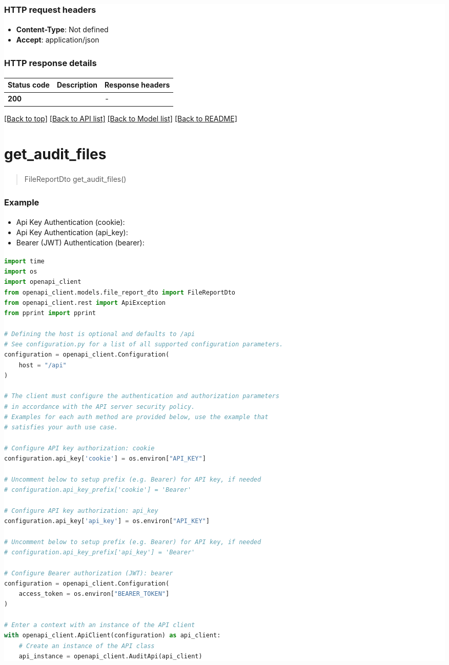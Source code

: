 ### HTTP request headers

 - **Content-Type**: Not defined
 - **Accept**: application/json

### HTTP response details
| Status code | Description | Response headers |
|-------------|-------------|------------------|
**200** |  |  -  |

[[Back to top]](#) [[Back to API list]](../README.md#documentation-for-api-endpoints) [[Back to Model list]](../README.md#documentation-for-models) [[Back to README]](../README.md)

# **get_audit_files**
> FileReportDto get_audit_files()



### Example

* Api Key Authentication (cookie):
* Api Key Authentication (api_key):
* Bearer (JWT) Authentication (bearer):
```python
import time
import os
import openapi_client
from openapi_client.models.file_report_dto import FileReportDto
from openapi_client.rest import ApiException
from pprint import pprint

# Defining the host is optional and defaults to /api
# See configuration.py for a list of all supported configuration parameters.
configuration = openapi_client.Configuration(
    host = "/api"
)

# The client must configure the authentication and authorization parameters
# in accordance with the API server security policy.
# Examples for each auth method are provided below, use the example that
# satisfies your auth use case.

# Configure API key authorization: cookie
configuration.api_key['cookie'] = os.environ["API_KEY"]

# Uncomment below to setup prefix (e.g. Bearer) for API key, if needed
# configuration.api_key_prefix['cookie'] = 'Bearer'

# Configure API key authorization: api_key
configuration.api_key['api_key'] = os.environ["API_KEY"]

# Uncomment below to setup prefix (e.g. Bearer) for API key, if needed
# configuration.api_key_prefix['api_key'] = 'Bearer'

# Configure Bearer authorization (JWT): bearer
configuration = openapi_client.Configuration(
    access_token = os.environ["BEARER_TOKEN"]
)

# Enter a context with an instance of the API client
with openapi_client.ApiClient(configuration) as api_client:
    # Create an instance of the API class
    api_instance = openapi_client.AuditApi(api_client)

```